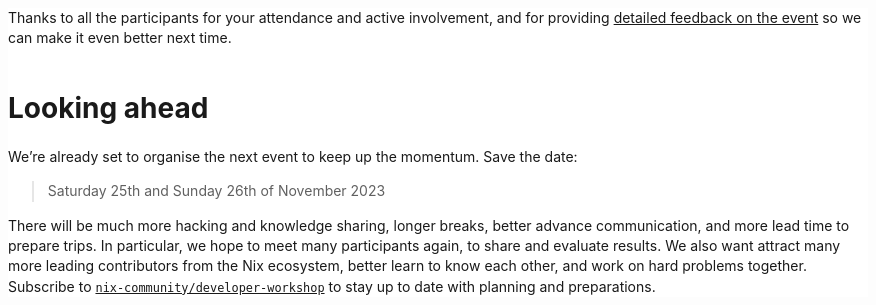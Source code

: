 Thanks to all the participants for your attendance and active involvement, and for providing [detailed feedback on the event](https://github.com/nix-community/developer-workshop/issues/1) so we can make it even better next time.

# Looking ahead

We’re already set to organise the next event to keep up the momentum.
Save the date:

> Saturday 25th and Sunday 26th of November 2023

There will be much more hacking and knowledge sharing, longer breaks, better advance communication, and more lead time to prepare trips.
In particular, we hope to meet many participants again, to share and evaluate results.
We also want attract many more leading contributors from the Nix ecosystem, better learn to know each other, and work on hard problems together.
Subscribe to [`nix-community/developer-workshop`](https://github.com/nix-community/developer-workshop) to stay up to date with planning and preparations.
